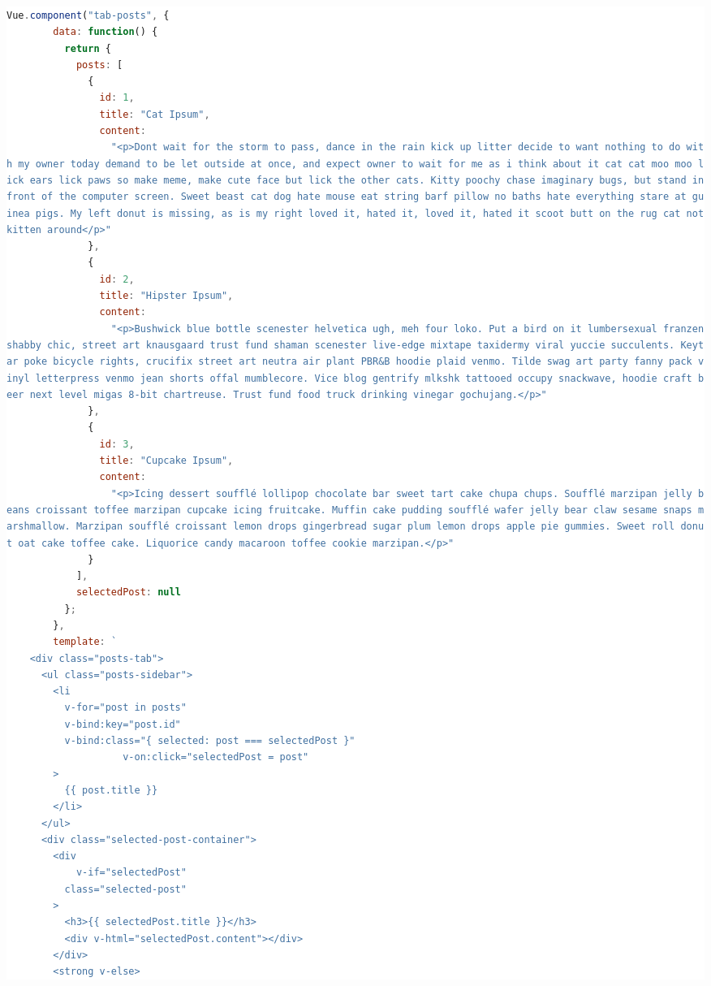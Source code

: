 
~~~javascript
Vue.component("tab-posts", {
        data: function() {
          return {
            posts: [
              {
                id: 1,
                title: "Cat Ipsum",
                content:
                  "<p>Dont wait for the storm to pass, dance in the rain kick up litter decide to want nothing to do with my owner today demand to be let outside at once, and expect owner to wait for me as i think about it cat cat moo moo lick ears lick paws so make meme, make cute face but lick the other cats. Kitty poochy chase imaginary bugs, but stand in front of the computer screen. Sweet beast cat dog hate mouse eat string barf pillow no baths hate everything stare at guinea pigs. My left donut is missing, as is my right loved it, hated it, loved it, hated it scoot butt on the rug cat not kitten around</p>"
              },
              {
                id: 2,
                title: "Hipster Ipsum",
                content:
                  "<p>Bushwick blue bottle scenester helvetica ugh, meh four loko. Put a bird on it lumbersexual franzen shabby chic, street art knausgaard trust fund shaman scenester live-edge mixtape taxidermy viral yuccie succulents. Keytar poke bicycle rights, crucifix street art neutra air plant PBR&B hoodie plaid venmo. Tilde swag art party fanny pack vinyl letterpress venmo jean shorts offal mumblecore. Vice blog gentrify mlkshk tattooed occupy snackwave, hoodie craft beer next level migas 8-bit chartreuse. Trust fund food truck drinking vinegar gochujang.</p>"
              },
              {
                id: 3,
                title: "Cupcake Ipsum",
                content:
                  "<p>Icing dessert soufflé lollipop chocolate bar sweet tart cake chupa chups. Soufflé marzipan jelly beans croissant toffee marzipan cupcake icing fruitcake. Muffin cake pudding soufflé wafer jelly bear claw sesame snaps marshmallow. Marzipan soufflé croissant lemon drops gingerbread sugar plum lemon drops apple pie gummies. Sweet roll donut oat cake toffee cake. Liquorice candy macaroon toffee cookie marzipan.</p>"
              }
            ],
            selectedPost: null
          };
        },
        template: `
  	<div class="posts-tab">
      <ul class="posts-sidebar">
        <li
          v-for="post in posts"
          v-bind:key="post.id"
          v-bind:class="{ selected: post === selectedPost }"
					v-on:click="selectedPost = post"
        >
          {{ post.title }}
        </li>
      </ul>
      <div class="selected-post-container">
      	<div
        	v-if="selectedPost"
          class="selected-post"
        >
          <h3>{{ selectedPost.title }}</h3>
          <div v-html="selectedPost.content"></div>
        </div>
        <strong v-else>
~~~